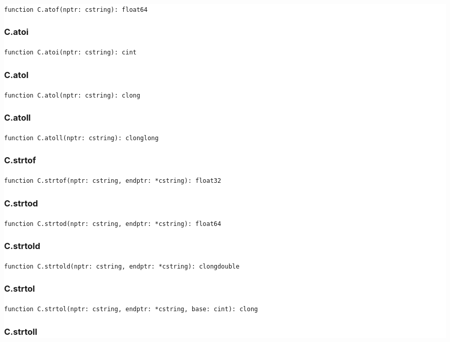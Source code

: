 ```nelua
function C.atof(nptr: cstring): float64
```



### C.atoi

```nelua
function C.atoi(nptr: cstring): cint
```



### C.atol

```nelua
function C.atol(nptr: cstring): clong
```



### C.atoll

```nelua
function C.atoll(nptr: cstring): clonglong
```



### C.strtof

```nelua
function C.strtof(nptr: cstring, endptr: *cstring): float32
```



### C.strtod

```nelua
function C.strtod(nptr: cstring, endptr: *cstring): float64
```



### C.strtold

```nelua
function C.strtold(nptr: cstring, endptr: *cstring): clongdouble
```



### C.strtol

```nelua
function C.strtol(nptr: cstring, endptr: *cstring, base: cint): clong
```



### C.strtoll
